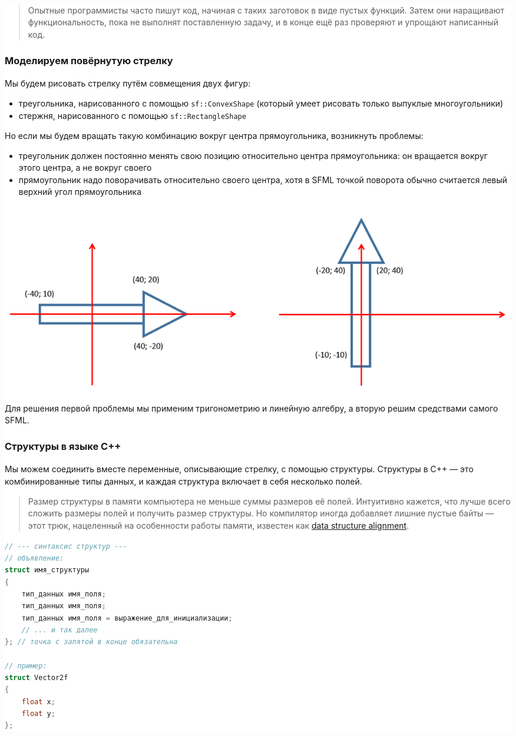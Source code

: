 >Опытные программисты часто пишут код, начиная с таких заготовок в виде пустых функций. Затем они наращивают функциональность, пока не выполнят поставленную задачу, и в конце ещё раз проверяют и упрощают написанный код.

### Моделируем повёрнутую стрелку

Мы будем рисовать стрелку путём совмещения двух фигур:

- треугольника, нарисованного с помощью `sf::ConvexShape` (который умеет рисовать только выпуклые многоугольники)
- стержня, нарисованного с помощью `sf::RectangleShape`

Но если мы будем вращать такую комбинацию вокруг центра прямоугольника, возникнуть проблемы:

- треугольник должен постоянно менять свою позицию относительно центра прямоугольника: он вращается вокруг этого центра, а не вокруг своего
- прямоугольник надо поворачивать относительно своего центра, хотя в SFML точкой поворота обычно считается левый верхний угол прямоугольника

![Иллюстрация](img/fig/arrow_rotation.png)

Для решения первой проблемы мы применим тригонометрию и линейную алгебру, а вторую решим средствами самого SFML.

### Структуры в языке C++

Мы можем соединить вместе переменные, описывающие стрелку, с помощью структуры. Структуры в C++ — это комбинированные типы данных, и каждая структура включает в себя несколько полей.

>Размер структуры в памяти компьютера не меньше суммы размеров её полей. Интуитивно кажется, что лучше всего сложить размеры полей и получить размер структуры. Но компилятор иногда добавляет лишние пустые байты — этот трюк, нацеленный на особенности работы памяти, известен как [data structure alignment](https://en.wikipedia.org/wiki/Data_structure_alignment).

```cpp
// --- синтаксис структур ---
// объявление:
struct имя_структуры
{
    тип_данных имя_поля;
    тип_данных имя_поля;
    тип_данных имя_поля = выражение_для_инициализации;
    // ... и так далее
}; // точка с запятой в конце обязательна

// пример:
struct Vector2f
{
    float x;
    float y;
};
```